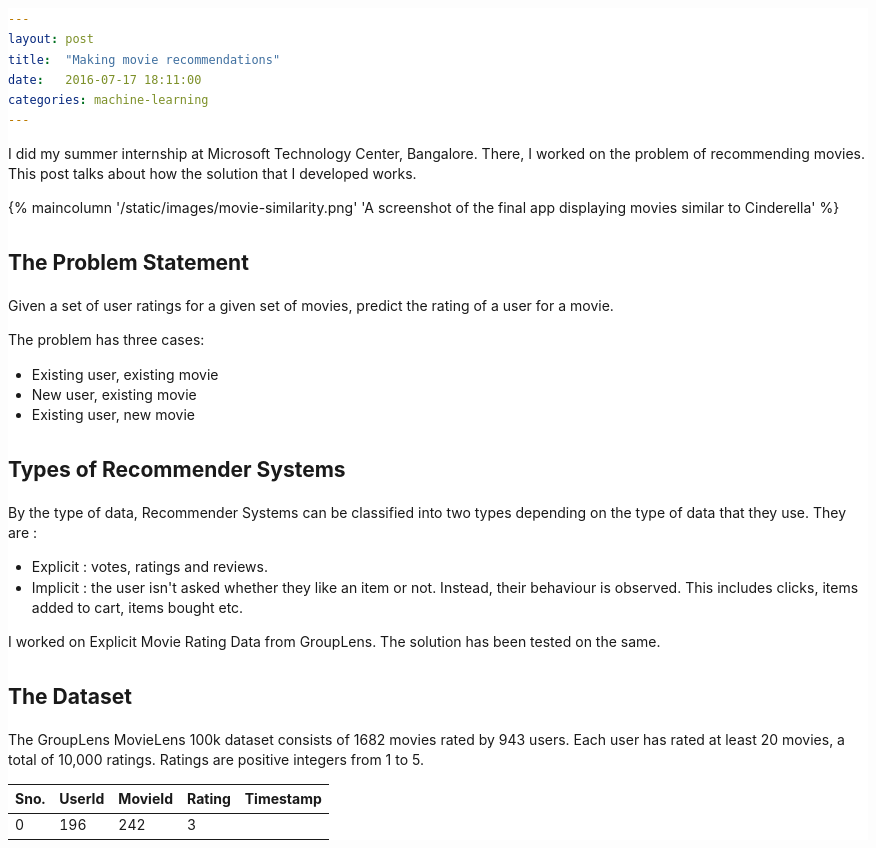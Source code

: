 ```yaml
---
layout: post
title:  "Making movie recommendations"
date:   2016-07-17 18:11:00
categories: machine-learning
---
```



I did my summer internship at Microsoft Technology Center, Bangalore. There, I 
worked on the problem of recommending movies. This post talks about how the 
solution that I developed works.

{% maincolumn '/static/images/movie-similarity.png' 'A screenshot of the final app displaying movies similar to Cinderella' %}




## The Problem Statement

Given a set of user ratings for a given set of movies, predict the rating of 
a user for a movie.

The problem has three cases:

- Existing user, existing movie
- New user, existing movie 
- Existing user, new movie

## Types of Recommender Systems

By the type of data, Recommender Systems can be classified into two types depending on the 
type of data that they use. They are :

- Explicit : votes, ratings and reviews.
- Implicit : the user isn't asked whether they like an item or not. Instead,
     their behaviour is observed. This includes clicks, items added to cart,
     items bought etc.

I worked on Explicit Movie Rating Data from GroupLens. 
The solution has been tested on the same.

## The Dataset

The GroupLens MovieLens 100k dataset consists of 1682 movies rated by 943 users. 
Each user has rated at least 20 movies, a total of 10,000 ratings.
Ratings are positive integers from 1 to 5.

<div class="table-wrapper">

<table>
  <thead>
    <tr>
      <th >Sno.</th>
      <th >UserId</th>
      <th >MovieId</th>
      <th >Rating</th>
      <th >Timestamp</th>
    </tr>
  </thead>
  <tbody>
    <tr>
      <td >0</td>
      <td >196</td>
      <td >242</td>
      <td >3</td>